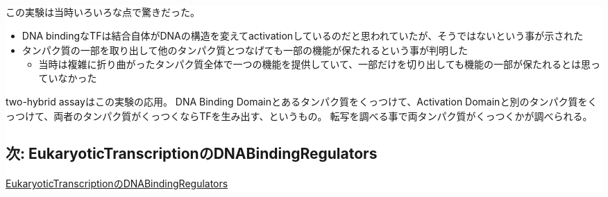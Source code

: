 この実験は当時いろいろな点で驚きだった。

- DNA bindingなTFは結合自体がDNAの構造を変えてactivationしているのだと思われていたが、そうではないという事が示された
- タンパク質の一部を取り出して他のタンパク質とつなげても一部の機能が保たれるという事が判明した
    - 当時は複雑に折り曲がったタンパク質全体で一つの機能を提供していて、一部だけを切り出しても機能の一部が保たれるとは思っていなかった

two-hybrid assayはこの実験の応用。
DNA Binding Domainとあるタンパク質をくっつけて、Activation Domainと別のタンパク質をくっつけて、両者のタンパク質がくっつくならTFを生み出す、というもの。
転写を調べる事で両タンパク質がくっつくかが調べられる。

## 次: EukaryoticTranscriptionのDNABindingRegulators

[EukaryoticTranscriptionのDNABindingRegulators](EukaryoticTranscription%E3%81%AEDNABindingRegulators)